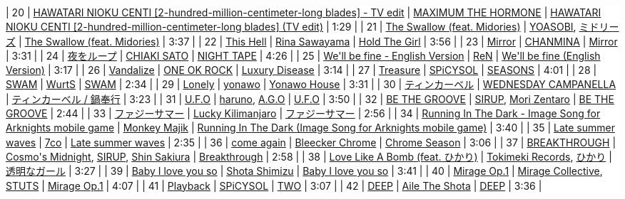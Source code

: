 | 20 | [HAWATARI NIOKU CENTI \[2\-hundred\-million\-centimeter\-long blades\] \- TV edit](https://open.spotify.com/track/1lySGuhlcZUJxLA5W5Bo7k) | [MAXIMUM THE HORMONE](https://open.spotify.com/artist/3AMut7lAb1JjINkn8Fmkhu) | [HAWATARI NIOKU CENTI \[2\-hundred\-million\-centimeter\-long blades\] \(TV edit\)](https://open.spotify.com/album/22bkV1gcP9weQRmRktdCM4) | 1:29 |
| 21 | [The Swallow \(feat\. Midories\)](https://open.spotify.com/track/2d5sYrmQnEPjB06HbZK9GC) | [YOASOBI](https://open.spotify.com/artist/64tJ2EAv1R6UaZqc4iOCyj), [ミドリーズ](https://open.spotify.com/artist/3y1b2eef2HLeYyqFJLtH4p) | [The Swallow \(feat\. Midories\)](https://open.spotify.com/album/2sPwmjhTqdGDlsOGk2bUmq) | 3:37 |
| 22 | [This Hell](https://open.spotify.com/track/7aHmvUghK3XCEqNRbUeAn4) | [Rina Sawayama](https://open.spotify.com/artist/2KEqzdPS7M5YwGmiuPTdr5) | [Hold The Girl](https://open.spotify.com/album/0JO5WJ19NtFRtVYOnw24xS) | 3:56 |
| 23 | [Mirror](https://open.spotify.com/track/6tF5SVu63mcy3bxzqpTiap) | [CHANMINA](https://open.spotify.com/artist/2vjeuQwzSP5ErC1S41gONX) | [Mirror](https://open.spotify.com/album/5y2ZMwQ0HLRXW0Rsidiqws) | 3:31 |
| 24 | [夜をループ](https://open.spotify.com/track/5aF7JEshjhV8gsg8INAOYX) | [CHIAKI SATO](https://open.spotify.com/artist/7fD1pCIsnPsUt6mHizHGnt) | [NIGHT TAPE](https://open.spotify.com/album/3FIYJQnPsIVBQiorttCmAB) | 4:26 |
| 25 | [We'll be fine \- English Version](https://open.spotify.com/track/0ERAunIaPLwrD7tI929t1q) | [ReN](https://open.spotify.com/artist/22wa94PJF9zyFJMTp2BYus) | [We'll be fine \(English Version\)](https://open.spotify.com/album/4zWNpcAvTnQHV3Inckiidi) | 3:17 |
| 26 | [Vandalize](https://open.spotify.com/track/0zmOnwMT92MMZxfE04TbKt) | [ONE OK ROCK](https://open.spotify.com/artist/7k73EtZwoPs516ZxE72KsO) | [Luxury Disease](https://open.spotify.com/album/7bR908SDBENoC7rqC0k4h4) | 3:14 |
| 27 | [Treasure](https://open.spotify.com/track/5run1AkGCGYegjLSlsmvZn) | [SPiCYSOL](https://open.spotify.com/artist/19C24gEiJyfC8b2IhuupfA) | [SEASONS](https://open.spotify.com/album/3Gf0rgu4VC50g4ItRiEtao) | 4:01 |
| 28 | [SWAM](https://open.spotify.com/track/3mUDs6V97GirTDSNLJr5z6) | [WurtS](https://open.spotify.com/artist/6oued35Hkg7GIEXqVfBrQK) | [SWAM](https://open.spotify.com/album/07dVrbFzLZIszN5tGtSeVn) | 2:34 |
| 29 | [Lonely](https://open.spotify.com/track/0TmhYlyTkhaHWNwyAyXSBK) | [yonawo](https://open.spotify.com/artist/61VsO6rn8khCQDSRp8tTeZ) | [Yonawo House](https://open.spotify.com/album/1SMSwFypOv7m5OWgSObTdX) | 3:31 |
| 30 | [ティンカーベル](https://open.spotify.com/track/0PZPilEz9GEanxueKFIedv) | [WEDNESDAY CAMPANELLA](https://open.spotify.com/artist/0bp9CvkjQYhUJvWRHjFRWI) | [ティンカーベル / 鍋奉行](https://open.spotify.com/album/45hLH4xnbjQH5r1cjknO5j) | 3:23 |
| 31 | [U.F.O](https://open.spotify.com/track/01LxBtO7yAI4hpP6lxFW1j) | [haruno](https://open.spotify.com/artist/0e38gC4yKt5f26icSfhP5u), [A.G.O](https://open.spotify.com/artist/5SeNiJVjU56de5iLf0XbwK) | [U.F.O](https://open.spotify.com/album/73rI30alnLXFitAnxHeNG0) | 3:50 |
| 32 | [BE THE GROOVE](https://open.spotify.com/track/3ib1m0Op3FQVXNIpEVOKf3) | [SIRUP](https://open.spotify.com/artist/1HzcHe0WFm4koBalCEOkVh), [Mori Zentaro](https://open.spotify.com/artist/69U5ZWuR3MzAL9DwN65ETD) | [BE THE GROOVE](https://open.spotify.com/album/1MJdzLW8rQadytAc39Lmnb) | 2:44 |
| 33 | [ファジーサマー](https://open.spotify.com/track/7hR5iQ1WpDyfP4FYDR6YA6) | [Lucky Kilimanjaro](https://open.spotify.com/artist/2V8UZPMR1EbkXhzvEGBTrV) | [ファジーサマー](https://open.spotify.com/album/4wETgB0KvDftRNMc6V6Bmd) | 2:56 |
| 34 | [Running In The Dark \- Image Song for Arknights mobile game](https://open.spotify.com/track/3D46cXfwM4id5YfQbpTvKA) | [Monkey Majik](https://open.spotify.com/artist/6U2dgcU46Iy9pF3RQBj5hG) | [Running In The Dark \(Image Song for Arknights mobile game\)](https://open.spotify.com/album/16X7XTvj35X5fVmE8d8jnR) | 3:40 |
| 35 | [Late summer waves](https://open.spotify.com/track/2nmfkEVZwZqSPmJnmgJqIu) | [7co](https://open.spotify.com/artist/6NufSYYINeynKg28cGEB2p) | [Late summer waves](https://open.spotify.com/album/1uOlgoXblcCIlAAMdR63GU) | 2:35 |
| 36 | [come again](https://open.spotify.com/track/7vyYFC1tpOv4mg3PrbTfCX) | [Bleecker Chrome](https://open.spotify.com/artist/63F60S2TQ5VC0KLx8dWNc8) | [Chrome Season](https://open.spotify.com/album/26z9uGhvmZt7YjkCspGTlB) | 3:06 |
| 37 | [BREAKTHROUGH](https://open.spotify.com/track/3bfn8rA63B8QbqJjES4s4M) | [Cosmo's Midnight](https://open.spotify.com/artist/4VivsO1n4n2Mi2Btyb5gfL), [SIRUP](https://open.spotify.com/artist/1HzcHe0WFm4koBalCEOkVh), [Shin Sakiura](https://open.spotify.com/artist/43NKdJzrtzg9rAzmbIUdW8) | [Breakthrough](https://open.spotify.com/album/7vLtnkheg9udjZyXGYeZAx) | 2:58 |
| 38 | [Love Like A Bomb \(feat\. ひかり\)](https://open.spotify.com/track/3B7jBMQUFsIMhrMDOtB39p) | [Tokimeki Records](https://open.spotify.com/artist/73vrL9RiKlSaQFo2izavC1), [ひかり](https://open.spotify.com/artist/7FqXFvzwNYVhW12u5O3yUc) | [透明なガール](https://open.spotify.com/album/41dcBEgqNyYH3ifvH2al28) | 3:27 |
| 39 | [Baby I love you so](https://open.spotify.com/track/2HK0fhLAZML38nA3EQnuQe) | [Shota Shimizu](https://open.spotify.com/artist/2ZjWbNQAjL74Pf4aqikIz2) | [Baby I love you so](https://open.spotify.com/album/16kwSHBXn4IfnEhuUXI4rb) | 3:41 |
| 40 | [Mirage Op.1](https://open.spotify.com/track/3oJOpUiLV5btPhLXTKiT6U) | [Mirage Collective](https://open.spotify.com/artist/468Drn2keEN3vswfh1qHHf), [STUTS](https://open.spotify.com/artist/0qC4CNzOUtgdmdVzRqCa1d) | [Mirage Op.1](https://open.spotify.com/album/2u6IqayyTuhTHxT3elTrCT) | 4:07 |
| 41 | [Playback](https://open.spotify.com/track/0cyepU0mCfmbvZdQMKP4El) | [SPiCYSOL](https://open.spotify.com/artist/19C24gEiJyfC8b2IhuupfA) | [TWO](https://open.spotify.com/album/0ICXXs5PZGSqrXcogtXezO) | 3:07 |
| 42 | [DEEP](https://open.spotify.com/track/0EVdzF6jNEL5fKH1FeONbb) | [Aile The Shota](https://open.spotify.com/artist/2cRxXzkAobXvwQgUv5FRju) | [DEEP](https://open.spotify.com/album/6plK6Io4aV3wSY53pZjSW9) | 3:36 |